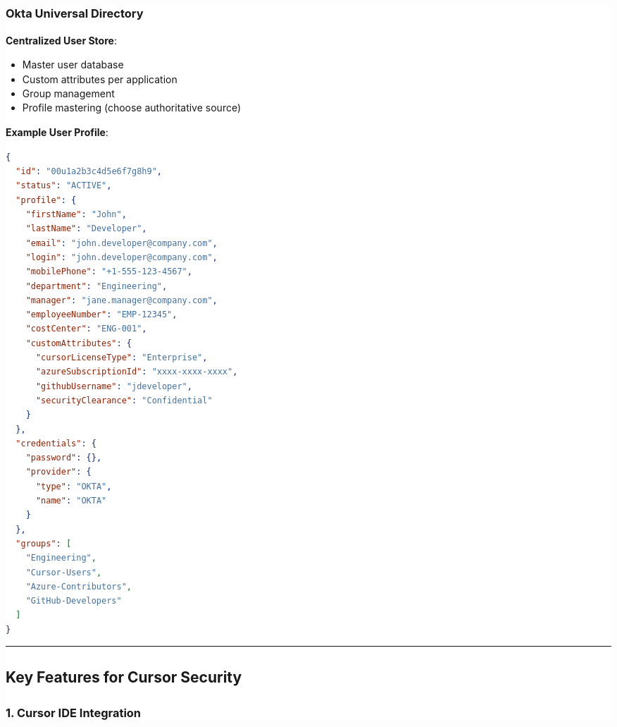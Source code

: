 ### Okta Universal Directory

**Centralized User Store**:
- Master user database
- Custom attributes per application
- Group management
- Profile mastering (choose authoritative source)

**Example User Profile**:
```json
{
  "id": "00u1a2b3c4d5e6f7g8h9",
  "status": "ACTIVE",
  "profile": {
    "firstName": "John",
    "lastName": "Developer",
    "email": "john.developer@company.com",
    "login": "john.developer@company.com",
    "mobilePhone": "+1-555-123-4567",
    "department": "Engineering",
    "manager": "jane.manager@company.com",
    "employeeNumber": "EMP-12345",
    "costCenter": "ENG-001",
    "customAttributes": {
      "cursorLicenseType": "Enterprise",
      "azureSubscriptionId": "xxxx-xxxx-xxxx",
      "githubUsername": "jdeveloper",
      "securityClearance": "Confidential"
    }
  },
  "credentials": {
    "password": {},
    "provider": {
      "type": "OKTA",
      "name": "OKTA"
    }
  },
  "groups": [
    "Engineering",
    "Cursor-Users",
    "Azure-Contributors",
    "GitHub-Developers"
  ]
}
```

---

## Key Features for Cursor Security

### 1. Cursor IDE Integration

